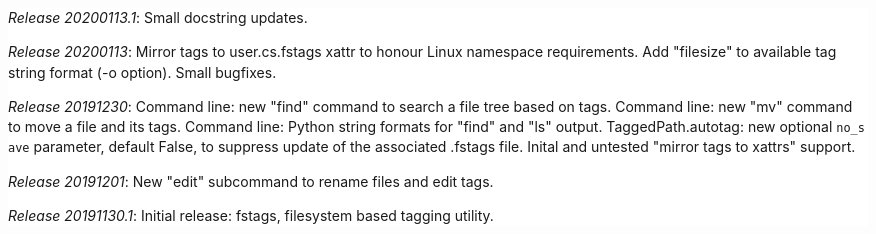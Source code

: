 *Release 20200113.1*:
Small docstring updates.

*Release 20200113*:
Mirror tags to user.cs.fstags xattr to honour Linux namespace requirements. Add "filesize" to available tag string format (-o option). Small bugfixes.

*Release 20191230*:
Command line: new "find" command to search a file tree based on tags.
Command line: new "mv" command to move a file and its tags.
Command line: Python string formats for "find" and "ls" output.
TaggedPath.autotag: new optional `no_save` parameter, default False, to suppress update of the associated .fstags file.
Inital and untested "mirror tags to xattrs" support.

*Release 20191201*:
New "edit" subcommand to rename files and edit tags.

*Release 20191130.1*:
Initial release: fstags, filesystem based tagging utility.
